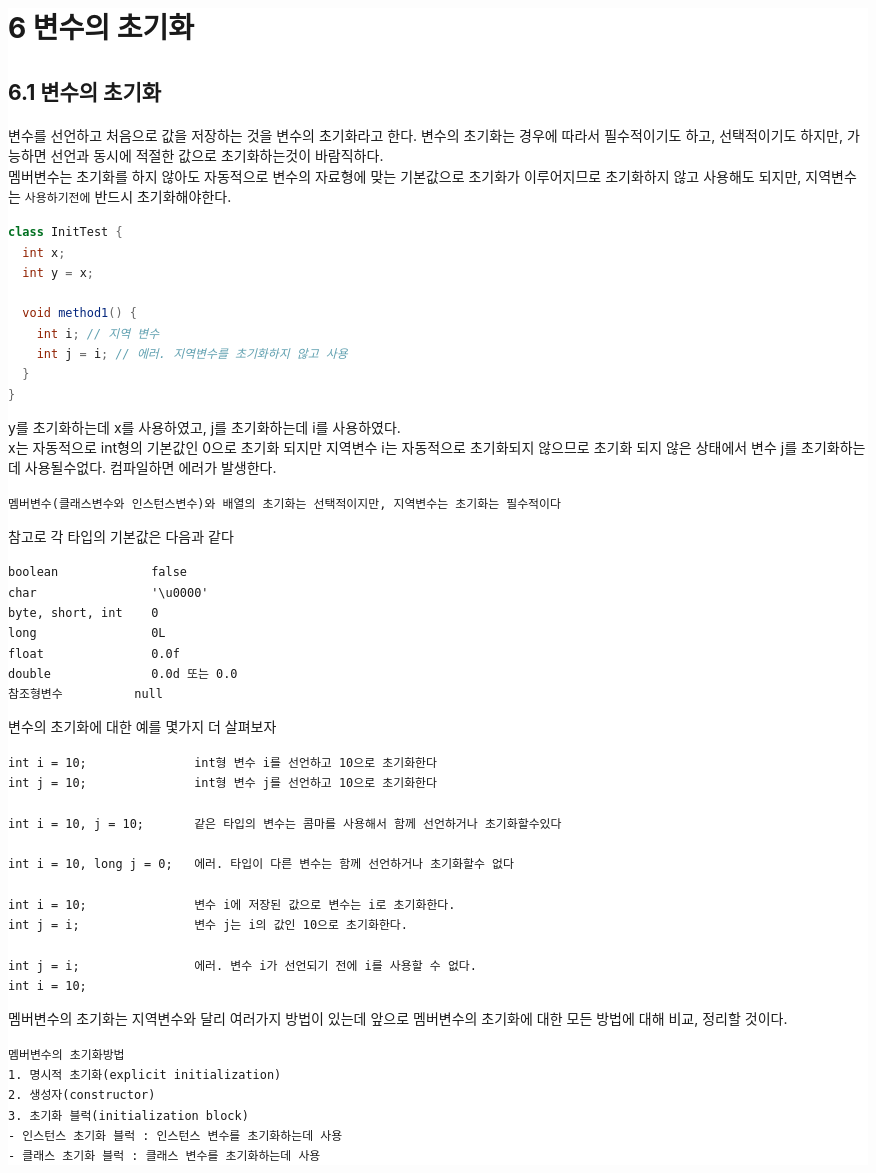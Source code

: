 # 6 변수의 초기화
## 6.1 변수의 초기화
변수를 선언하고 처음으로 값을 저장하는 것을 변수의 초기화라고 한다. 변수의 초기화는 경우에 따라서 필수적이기도 하고, 선택적이기도 하지만, 가능하면 선언과 동시에 적절한 값으로 초기화하는것이 바람직하다.  
멤버변수는 초기화를 하지 않아도 자동적으로 변수의 자료형에 맞는 기본값으로 초기화가 이루어지므로 초기화하지 않고 사용해도 되지만, 지역변수는 `사용하기전에` 반드시 초기화해야한다.  

```java
class InitTest {
  int x;
  int y = x;

  void method1() {
    int i; // 지역 변수 
    int j = i; // 에러. 지역변수를 초기화하지 않고 사용
  }
}
```
y를 초기화하는데 x를 사용하였고, j를 초기화하는데 i를 사용하였다.  
x는 자동적으로 int형의 기본값인 0으로 초기화 되지만 지역변수 i는 자동적으로 초기화되지 않으므로 초기화 되지 않은 상태에서 변수 j를 초기화하는데 사용될수없다. 컴파일하면 에러가 발생한다.  
```
멤버변수(클래스변수와 인스턴스변수)와 배열의 초기화는 선택적이지만, 지역변수는 초기화는 필수적이다
```

참고로 각 타입의 기본값은 다음과 같다
```
boolean             false
char                '\u0000'
byte, short, int    0
long                0L
float               0.0f
double              0.0d 또는 0.0
참조형변수          null
```
변수의 초기화에 대한 예를 몇가지 더 살펴보자
```
int i = 10;               int형 변수 i를 선언하고 10으로 초기화한다
int j = 10;               int형 변수 j를 선언하고 10으로 초기화한다

int i = 10, j = 10;       같은 타입의 변수는 콤마를 사용해서 함께 선언하거나 초기화할수있다

int i = 10, long j = 0;   에러. 타입이 다른 변수는 함께 선언하거나 초기화할수 없다

int i = 10;               변수 i에 저장된 값으로 변수는 i로 초기화한다.
int j = i;                변수 j는 i의 값인 10으로 초기화한다.

int j = i;                에러. 변수 i가 선언되기 전에 i를 사용할 수 없다.
int i = 10;
```
멤버변수의 초기화는 지역변수와 달리 여러가지 방법이 있는데 앞으로 멤버변수의 초기화에 대한 모든 방법에 대해 비교, 정리할 것이다.
```
멤버변수의 초기화방법
1. 명시적 초기화(explicit initialization)
2. 생성자(constructor)
3. 초기화 블럭(initialization block)
- 인스턴스 초기화 블럭 : 인스턴스 변수를 초기화하는데 사용
- 클래스 초기화 블럭 : 클래스 변수를 초기화하는데 사용
```
